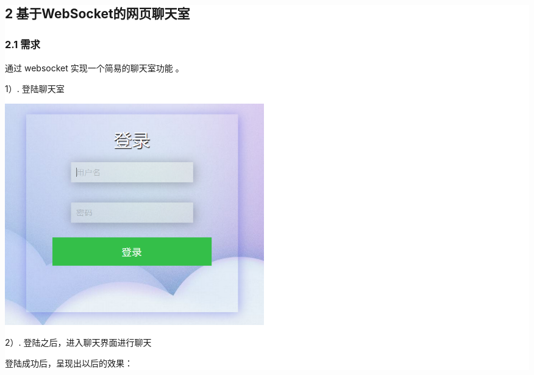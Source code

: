 


## 2 基于WebSocket的网页聊天室

### 2.1 需求

通过 websocket 实现一个简易的聊天室功能 。

1）. 登陆聊天室

<img src="img/image-20200519160300978.png" alt="image-20200519160300978" style="zoom:60%;" />

2）. 登陆之后，进入聊天界面进行聊天

登陆成功后，呈现出以后的效果：
